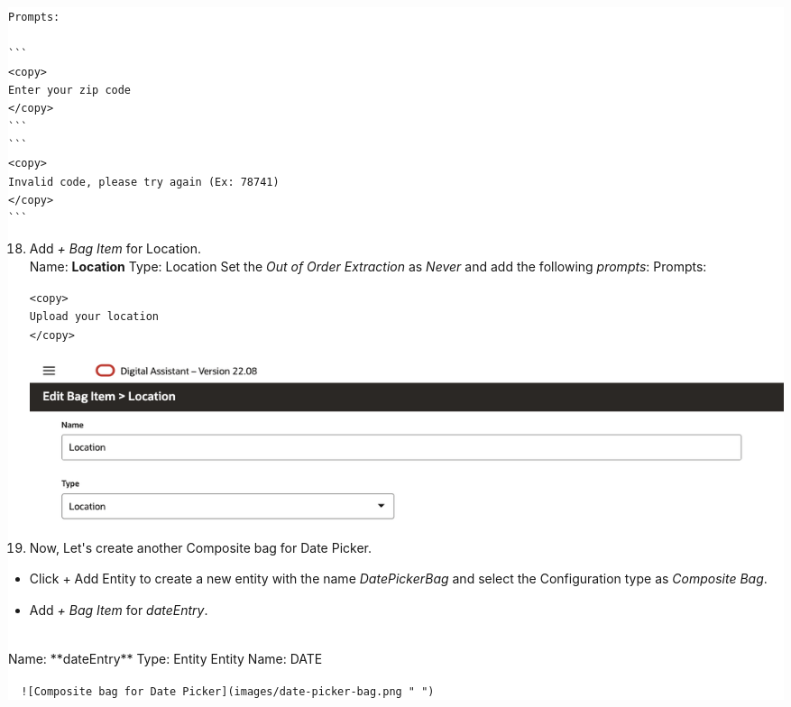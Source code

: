     Prompts: 

    ```
    <copy>
    Enter your zip code
    </copy>
    ```
    ```
    <copy>
    Invalid code, please try again (Ex: 78741)
    </copy>
    ```
18. Add *+ Bag Item* for Location.<br/>
    Name: **Location**
    Type: Location
    Set the *Out of Order Extraction* as *Never* and add the following *prompts*:
    Prompts: 

    ```
    <copy>
    Upload your location
    </copy>
    ```

    ![Set Location](images/set-location.png " ")

19. Now, Let's create another Composite bag for Date Picker. 

- Click + Add Entity to create a new entity with the name *DatePickerBag* and select the Configuration type as *Composite Bag*.

- Add *+ Bag Item* for *dateEntry*.
<br/>
    Name: **dateEntry**
    Type: Entity
    Entity Name: DATE

      ![Composite bag for Date Picker](images/date-picker-bag.png " ")
